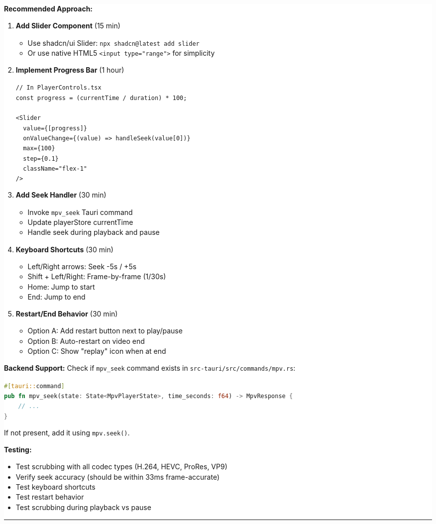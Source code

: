 **Recommended Approach:**

1. **Add Slider Component** (15 min)
   - Use shadcn/ui Slider: `npx shadcn@latest add slider`
   - Or use native HTML5 `<input type="range">` for simplicity

2. **Implement Progress Bar** (1 hour)
   ```tsx
   // In PlayerControls.tsx
   const progress = (currentTime / duration) * 100;

   <Slider
     value={[progress]}
     onValueChange={(value) => handleSeek(value[0])}
     max={100}
     step={0.1}
     className="flex-1"
   />
   ```

3. **Add Seek Handler** (30 min)
   - Invoke `mpv_seek` Tauri command
   - Update playerStore currentTime
   - Handle seek during playback and pause

4. **Keyboard Shortcuts** (30 min)
   - Left/Right arrows: Seek -5s / +5s
   - Shift + Left/Right: Frame-by-frame (1/30s)
   - Home: Jump to start
   - End: Jump to end

5. **Restart/End Behavior** (30 min)
   - Option A: Add restart button next to play/pause
   - Option B: Auto-restart on video end
   - Option C: Show "replay" icon when at end

**Backend Support:**
Check if `mpv_seek` command exists in `src-tauri/src/commands/mpv.rs`:
```rust
#[tauri::command]
pub fn mpv_seek(state: State<MpvPlayerState>, time_seconds: f64) -> MpvResponse {
    // ...
}
```

If not present, add it using `mpv.seek()`.

**Testing:**
- Test scrubbing with all codec types (H.264, HEVC, ProRes, VP9)
- Verify seek accuracy (should be within 33ms frame-accurate)
- Test keyboard shortcuts
- Test restart behavior
- Test scrubbing during playback vs pause

---
